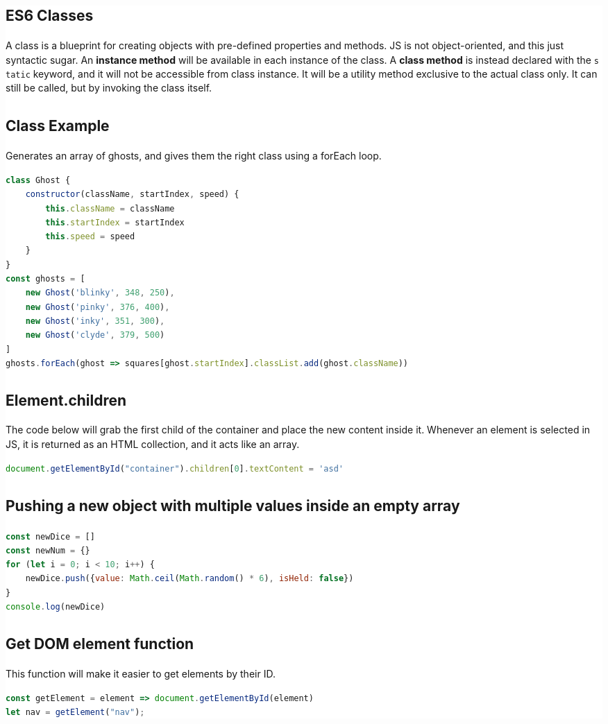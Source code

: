 ## ES6 Classes

A class is a blueprint for creating objects with pre-defined properties and methods. JS is not object-oriented, and this just syntactic sugar. An **instance method** will be available in each instance of the class. A **class method** is instead declared with the `static` keyword, and it will not be accessible from class instance. It will be a utility method exclusive to the actual class only. It can still be called, but by invoking the class itself.

## Class Example

Generates an array of ghosts, and gives them the right class using a forEach loop.

```js
class Ghost {
    constructor(className, startIndex, speed) {
        this.className = className
        this.startIndex = startIndex
        this.speed = speed
    }
}
const ghosts = [
    new Ghost('blinky', 348, 250),
    new Ghost('pinky', 376, 400),
    new Ghost('inky', 351, 300),
    new Ghost('clyde', 379, 500)
]
ghosts.forEach(ghost => squares[ghost.startIndex].classList.add(ghost.className))
```

## Element.children

The code below will grab the first child of the container and place the new content inside it. Whenever an element is selected in JS, it is returned as an HTML collection, and it acts like an array.

```js
document.getElementById("container").children[0].textContent = 'asd'
```

## Pushing a new object with multiple values inside an empty array

```js
const newDice = []
const newNum = {}
for (let i = 0; i < 10; i++) {
    newDice.push({value: Math.ceil(Math.random() * 6), isHeld: false})
}
console.log(newDice)
```

## Get DOM element function

This function will make it easier to get elements by their ID.

```js
const getElement = element => document.getElementById(element)
let nav = getElement("nav");
```

